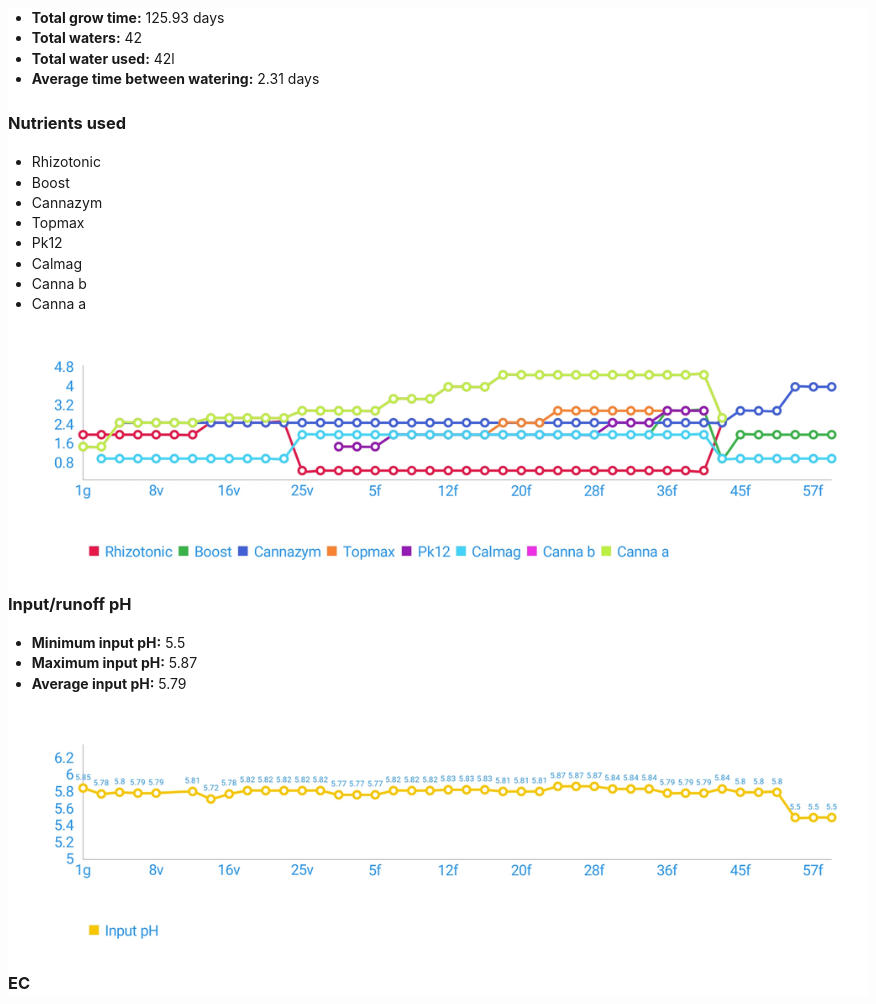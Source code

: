  - **Total grow time:** 125.93 days
 - **Total waters:** 42
 - **Total water used:** 42l
 - **Average time between watering:** 2.31 days

### Nutrients used

 - Rhizotonic
 - Boost
 - Cannazym
 - Topmax
 - Pk12
 - Calmag
 - Canna b
 - Canna a

![Additives](additives.jpg)

### Input/runoff pH

 - **Minimum input pH:** 5.5
 - **Maximum input pH:** 5.87
 - **Average input pH:** 5.79

![pH Chart](input-ph.jpg)

### EC
